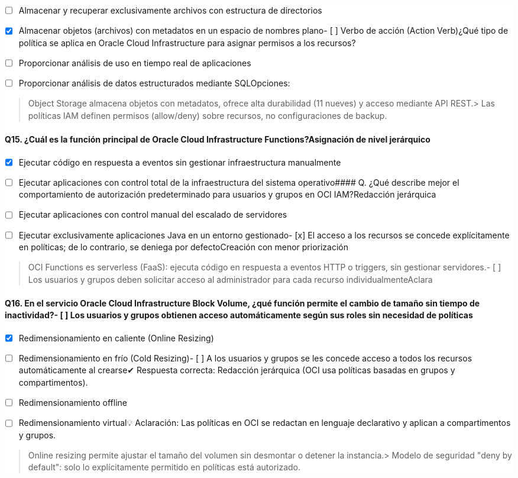 - [ ] Almacenar y recuperar exclusivamente archivos con estructura de directorios

- [x] Almacenar objetos (archivos) con metadatos en un espacio de nombres plano- [ ] Verbo de acción (Action Verb)¿Qué tipo de política se aplica en Oracle Cloud Infrastructure para asignar permisos a los recursos?

- [ ] Proporcionar análisis de uso en tiempo real de aplicaciones

- [ ] Proporcionar análisis de datos estructurados mediante SQLOpciones:



> Object Storage almacena objetos con metadatos, ofrece alta durabilidad (11 nueves) y acceso mediante API REST.> Las políticas IAM definen permisos (allow/deny) sobre recursos, no configuraciones de backup.



#### Q15. ¿Cuál es la función principal de Oracle Cloud Infrastructure Functions?Asignación de nivel jerárquico

- [x] Ejecutar código en respuesta a eventos sin gestionar infraestructura manualmente

- [ ] Ejecutar aplicaciones con control total de la infraestructura del sistema operativo#### Q. ¿Qué describe mejor el comportamiento de autorización predeterminado para usuarios y grupos en OCI IAM?Redacción jerárquica

- [ ] Ejecutar aplicaciones con control manual del escalado de servidores

- [ ] Ejecutar exclusivamente aplicaciones Java en un entorno gestionado- [x] El acceso a los recursos se concede explícitamente en políticas; de lo contrario, se deniega por defectoCreación con menor priorización



> OCI Functions es serverless (FaaS): ejecuta código en respuesta a eventos HTTP o triggers, sin gestionar servidores.- [ ] Los usuarios y grupos deben solicitar acceso al administrador para cada recurso individualmenteAclara



#### Q16. En el servicio Oracle Cloud Infrastructure Block Volume, ¿qué función permite el cambio de tamaño sin tiempo de inactividad?- [ ] Los usuarios y grupos obtienen acceso automáticamente según sus roles sin necesidad de políticas

- [x] Redimensionamiento en caliente (Online Resizing)

- [ ] Redimensionamiento en frío (Cold Resizing)- [ ] A los usuarios y grupos se les concede acceso a todos los recursos automáticamente al crearse✔ Respuesta correcta: Redacción jerárquica (OCI usa políticas basadas en grupos y compartimentos).

- [ ] Redimensionamiento offline

- [ ] Redimensionamiento virtual💡 Aclaración: Las políticas en OCI se redactan en lenguaje declarativo y aplican a compartimentos y grupos.



> Online resizing permite ajustar el tamaño del volumen sin desmontar o detener la instancia.> Modelo de seguridad "deny by default": solo lo explícitamente permitido en políticas está autorizado.
